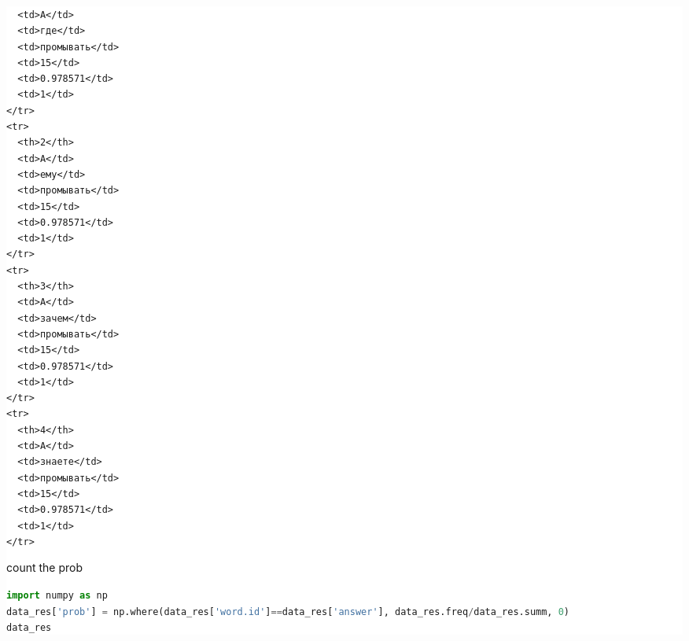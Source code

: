       <td>А</td>
      <td>где</td>
      <td>промывать</td>
      <td>15</td>
      <td>0.978571</td>
      <td>1</td>
    </tr>
    <tr>
      <th>2</th>
      <td>А</td>
      <td>ему</td>
      <td>промывать</td>
      <td>15</td>
      <td>0.978571</td>
      <td>1</td>
    </tr>
    <tr>
      <th>3</th>
      <td>А</td>
      <td>зачем</td>
      <td>промывать</td>
      <td>15</td>
      <td>0.978571</td>
      <td>1</td>
    </tr>
    <tr>
      <th>4</th>
      <td>А</td>
      <td>знаете</td>
      <td>промывать</td>
      <td>15</td>
      <td>0.978571</td>
      <td>1</td>
    </tr>
  </tbody>
</table>
</div>



count the prob


```python
import numpy as np
data_res['prob'] = np.where(data_res['word.id']==data_res['answer'], data_res.freq/data_res.summ, 0)
data_res
```




<div>
<style scoped>
    .dataframe tbody tr th:only-of-type {
        vertical-align: middle;
    }
